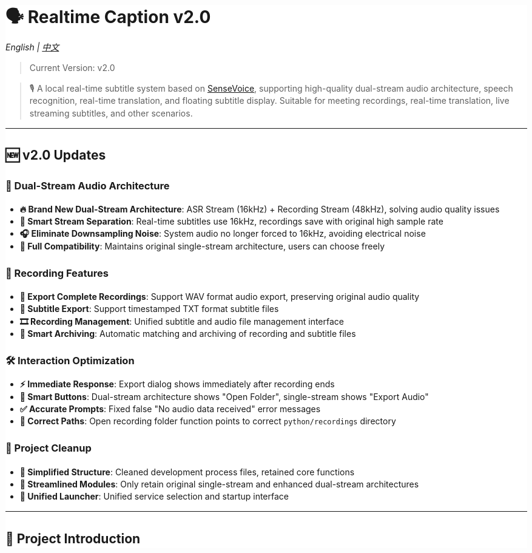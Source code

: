 # 🗣️ Realtime Caption v2.0

*English | [中文](./README.md)*

> Current Version: v2.0

> 🎙️ A local real-time subtitle system based on [SenseVoice](https://github.com/FunAudioLLM/SenseVoice), supporting high-quality dual-stream audio architecture, speech recognition, real-time translation, and floating subtitle display. Suitable for meeting recordings, real-time translation, live streaming subtitles, and other scenarios.

---

## 🆕 v2.0 Updates

### 🎵 Dual-Stream Audio Architecture
- **🔥 Brand New Dual-Stream Architecture**: ASR Stream (16kHz) + Recording Stream (48kHz), solving audio quality issues
- **📡 Smart Stream Separation**: Real-time subtitles use 16kHz, recordings save with original high sample rate
- **🎧 Eliminate Downsampling Noise**: System audio no longer forced to 16kHz, avoiding electrical noise
- **🔄 Full Compatibility**: Maintains original single-stream architecture, users can choose freely

### 💾 Recording Features
- **💾 Export Complete Recordings**: Support WAV format audio export, preserving original audio quality
- **📝 Subtitle Export**: Support timestamped TXT format subtitle files
- **🎞️ Recording Management**: Unified subtitle and audio file management interface
- **📂 Smart Archiving**: Automatic matching and archiving of recording and subtitle files

### 🛠️ Interaction Optimization
- **⚡ Immediate Response**: Export dialog shows immediately after recording ends
- **📁 Smart Buttons**: Dual-stream architecture shows "Open Folder", single-stream shows "Export Audio"
- **✅ Accurate Prompts**: Fixed false "No audio data received" error messages
- **🎯 Correct Paths**: Open recording folder function points to correct `python/recordings` directory

### 🧹 Project Cleanup
- **📂 Simplified Structure**: Cleaned development process files, retained core functions
- **🔧 Streamlined Modules**: Only retain original single-stream and enhanced dual-stream architectures
- **📖 Unified Launcher**: Unified service selection and startup interface

---

## 🔧 Project Introduction
